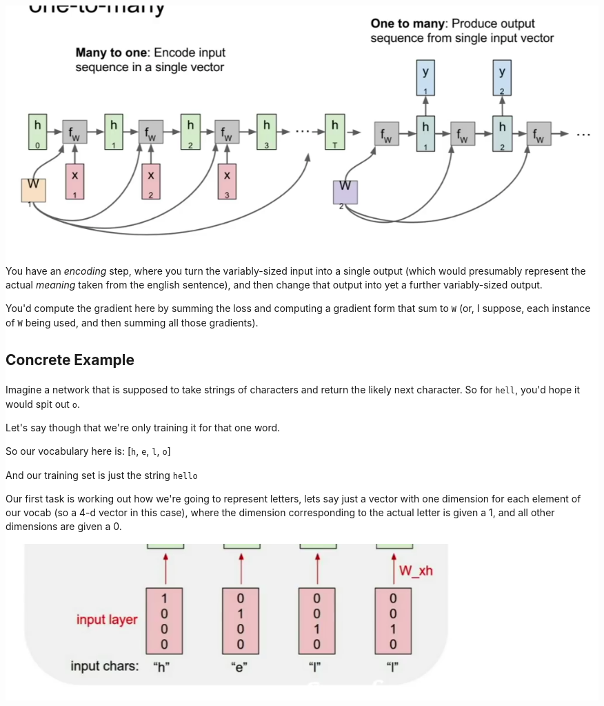![](./images/RNN-3.png)

You have an *encoding* step, where you turn the variably-sized input into a single output (which would presumably represent the actual *meaning* taken from the english sentence), and then change that output into yet a further variably-sized output.

You'd compute the gradient here by summing the loss and computing a gradient form that sum to `W` (or, I suppose, each instance of `W` being used, and then summing all those gradients).

## Concrete Example

Imagine a network that is supposed to take strings of characters and return the likely next character. So for `hell`, you'd hope it would spit out `o`.

Let's say though that we're only training it for that one word.

So our vocabulary here is: [`h`, `e`, `l`, `o`]

And our training set is just the string `hello`

Our first task is working out how we're going to represent letters, lets say just a vector with one dimension for each element of our vocab (so a 4-d vector in this case), where the dimension corresponding to the actual letter is given a 1, and all other dimensions are given a 0.

![](./images/RNN-4.png)

